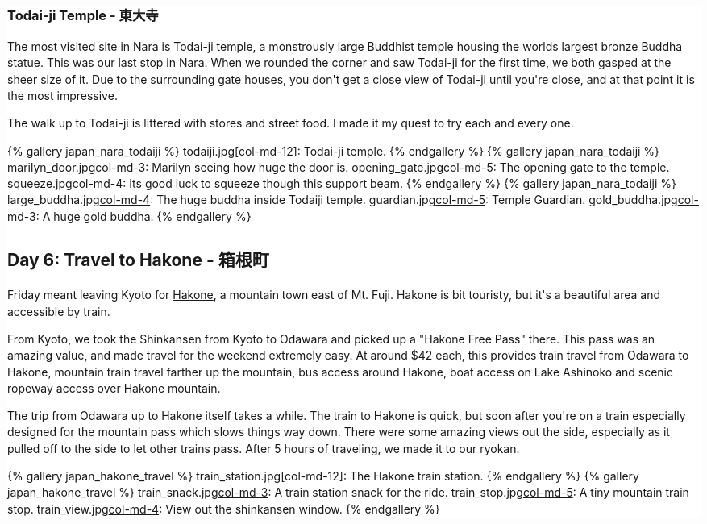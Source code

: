 <a id='todaiji'></a>

### Todai-ji Temple - 東大寺

The most visited site in Nara is [Todai-ji temple](http://en.wikipedia.org/wiki/T%C5%8Ddai-ji), a monstrously large Buddhist temple housing the worlds largest bronze Buddha statue. This was our last stop in Nara. When we rounded the corner and saw Todai-ji for the first time, we both gasped at the sheer size of it. Due to the surrounding gate houses, you don't get a close view of Todai-ji until you're close, and at that point it is the most impressive.

The walk up to Todai-ji is littered with stores and street food. I made it my quest to try each and every one. 

{% gallery japan_nara_todaiji %}
todaiji.jpg[col-md-12]: Todai-ji temple.
{% endgallery %}
{% gallery japan_nara_todaiji %}
marilyn_door.jpg[col-md-3](col-3): Marilyn seeing how huge the door is.
opening_gate.jpg[col-md-5](col-5): The opening gate to the temple.
squeeze.jpg[col-md-4](col-4): Its good luck to squeeze though this support beam.
{% endgallery %}
{% gallery japan_nara_todaiji %}
large_buddha.jpg[col-md-4](col-4): The huge buddha inside Todaiji temple.
guardian.jpg[col-md-5](col-5): Temple Guardian.
gold_buddha.jpg[col-md-3](col-3): A huge gold buddha.
{% endgallery %}


<a id='day6'></a>

## Day 6: Travel to Hakone - 箱根町

Friday meant leaving Kyoto for [Hakone](http://en.wikipedia.org/wiki/Hakone,_Kanagawa), a mountain town east of Mt. Fuji. Hakone is bit touristy, but it's a beautiful area and accessible by train.

From Kyoto, we took the Shinkansen from Kyoto to Odawara and picked up a "Hakone Free Pass" there. This pass was an amazing value, and made travel for the weekend extremely easy. At around $42 each, this provides train travel from Odawara to Hakone, mountain train travel farther up the mountain, bus access around Hakone, boat access on Lake Ashinoko and scenic ropeway access over Hakone mountain.

The trip from Odawara up to Hakone itself takes a while. The train to Hakone is quick, but soon after you're on a train especially designed for the mountain pass which slows things way down. There were some amazing views out the side, especially as it pulled off to the side to let other trains pass. After 5 hours of traveling, we made it to our ryokan.

{% gallery japan_hakone_travel %}
train_station.jpg[col-md-12]: The Hakone train station.
{% endgallery %}
{% gallery japan_hakone_travel %}
train_snack.jpg[col-md-3](col-3): A train station snack for the ride.
train_stop.jpg[col-md-5](col-5): A tiny mountain train stop.
train_view.jpg[col-md-4](col-4): View out the shinkansen window.
{% endgallery %}

<a id='ryokan'></a>
